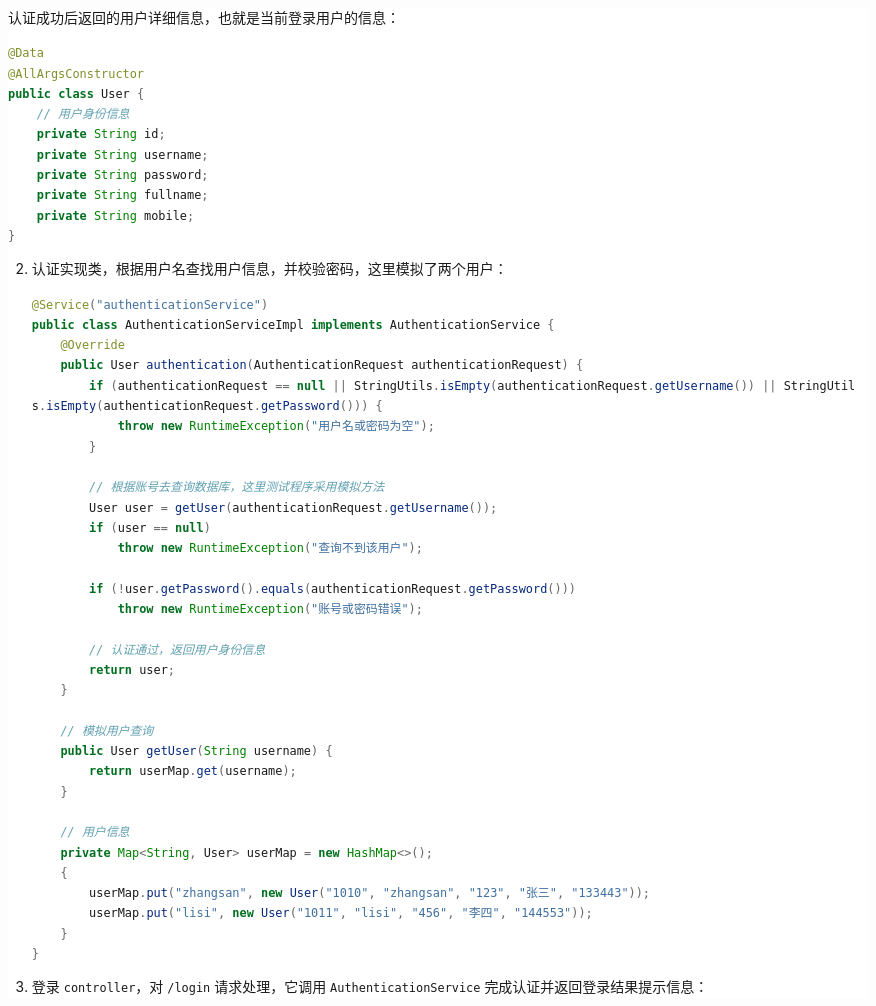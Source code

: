    认证成功后返回的用户详细信息，也就是当前登录用户的信息：

   ```java
   @Data
   @AllArgsConstructor
   public class User {
       // 用户身份信息
       private String id;
       private String username;
       private String password;
       private String fullname;
       private String mobile;
   }
   ```

2. 认证实现类，根据用户名查找用户信息，并校验密码，这里模拟了两个用户：

   ```java
   @Service("authenticationService")
   public class AuthenticationServiceImpl implements AuthenticationService {
       @Override
       public User authentication(AuthenticationRequest authenticationRequest) {
           if (authenticationRequest == null || StringUtils.isEmpty(authenticationRequest.getUsername()) || StringUtils.isEmpty(authenticationRequest.getPassword())) {
               throw new RuntimeException("用户名或密码为空");
           }
   
           // 根据账号去查询数据库，这里测试程序采用模拟方法
           User user = getUser(authenticationRequest.getUsername());
           if (user == null)
               throw new RuntimeException("查询不到该用户");
   
           if (!user.getPassword().equals(authenticationRequest.getPassword()))
               throw new RuntimeException("账号或密码错误");
           
           // 认证通过，返回用户身份信息
           return user;
       }
   
       // 模拟用户查询
       public User getUser(String username) {
           return userMap.get(username);
       }
   
       // 用户信息
       private Map<String, User> userMap = new HashMap<>();
       {
           userMap.put("zhangsan", new User("1010", "zhangsan", "123", "张三", "133443"));
           userMap.put("lisi", new User("1011", "lisi", "456", "李四", "144553"));
       }
   }
   ```

3. 登录 `controller`，对 `/login` 请求处理，它调用 `AuthenticationService` 完成认证并返回登录结果提示信息：
